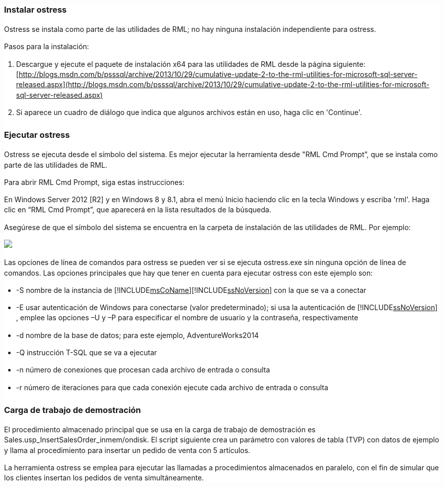 ### <a name="installing-ostress"></a>Instalar ostress  
 Ostress se instala como parte de las utilidades de RML; no hay ninguna instalación independiente para ostress.  
  
 Pasos para la instalación:  
  
1.  Descargue y ejecute el paquete de instalación x64 para las utilidades de RML desde la página siguiente: [http://blogs.msdn.com/b/psssql/archive/2013/10/29/cumulative-update-2-to-the-rml-utilities-for-microsoft-sql-server-released.aspx](http://blogs.msdn.com/b/psssql/archive/2013/10/29/cumulative-update-2-to-the-rml-utilities-for-microsoft-sql-server-released.aspx)  
  
2.  Si aparece un cuadro de diálogo que indica que algunos archivos están en uso, haga clic en 'Continue'.  
  
### <a name="running-ostress"></a>Ejecutar ostress  
 Ostress se ejecuta desde el símbolo del sistema. Es mejor ejecutar la herramienta desde "RML Cmd Prompt”, que se instala como parte de las utilidades de RML.  
  
 Para abrir RML Cmd Prompt, siga estas instrucciones:  
  
 En Windows Server 2012 [R2] y en Windows 8 y 8.1, abra el menú Inicio haciendo clic en la tecla Windows y escriba 'rml'. Haga clic en “RML Cmd Prompt”, que aparecerá en la lista resultados de la búsqueda.  
  
 Asegúrese de que el símbolo del sistema se encuentra en la carpeta de instalación de las utilidades de RML. Por ejemplo:  
  
 ![](../../2014/database-engine/media/SQLServer2014RTMIn-MemoryOLTP01.jpg)  
  
 Las opciones de línea de comandos para ostress se pueden ver si se ejecuta ostress.exe sin ninguna opción de línea de comandos. Las opciones principales que hay que tener en cuenta para ejecutar ostress con este ejemplo son:  
  
-   -S nombre de la instancia de [!INCLUDE[msCoName](../includes/msconame-md.md)][!INCLUDE[ssNoVersion](../includes/ssnoversion-md.md)] con la que se va a conectar  
  
-   -E usar autenticación de Windows para conectarse (valor predeterminado); si usa la autenticación de [!INCLUDE[ssNoVersion](../includes/ssnoversion-md.md)] , emplee las opciones –U y –P para especificar el nombre de usuario y la contraseña, respectivamente  
  
-   -d nombre de la base de datos; para este ejemplo, AdventureWorks2014  
  
-   -Q instrucción T-SQL que se va a ejecutar  
  
-   -n número de conexiones que procesan cada archivo de entrada o consulta  
  
-   -r número de iteraciones para que cada conexión ejecute cada archivo de entrada o consulta  
  
### <a name="demo-workload"></a>Carga de trabajo de demostración  
 El procedimiento almacenado principal que se usa en la carga de trabajo de demostración es Sales.usp_InsertSalesOrder_inmem/ondisk. El script siguiente crea un parámetro con valores de tabla (TVP) con datos de ejemplo y llama al procedimiento para insertar un pedido de venta con 5 artículos.  
  
 La herramienta ostress se emplea para ejecutar las llamadas a procedimientos almacenados en paralelo, con el fin de simular que los clientes insertan los pedidos de venta simultáneamente.  
  